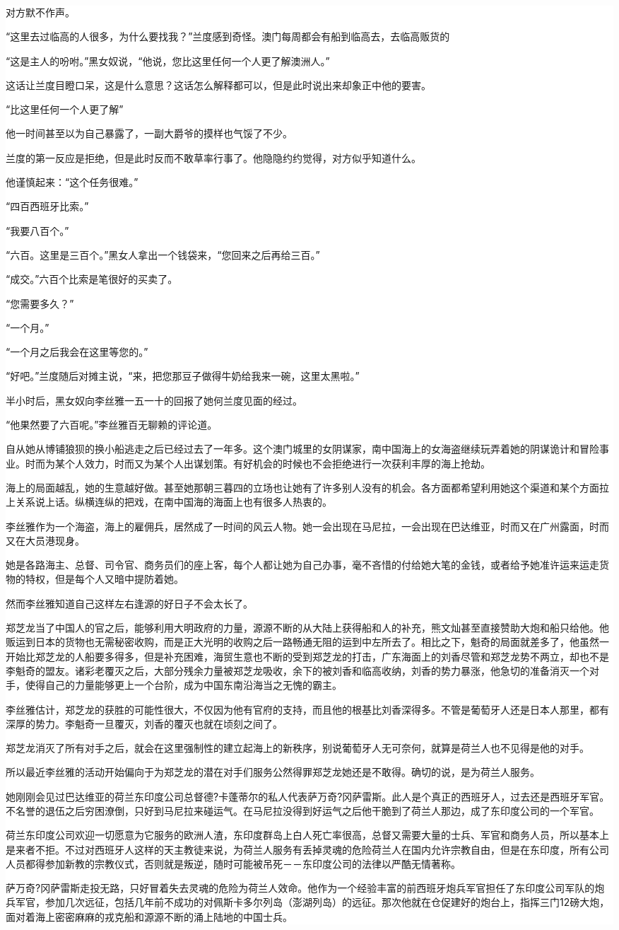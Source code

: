 对方默不作声。

“这里去过临高的人很多，为什么要找我？”兰度感到奇怪。澳门每周都会有船到临高去，去临高贩货的

“这是主人的吩咐。”黑女奴说，“他说，您比这里任何一个人更了解澳洲人。”

这话让兰度目瞪口呆，这是什么意思？这话怎么解释都可以，但是此时说出来却象正中他的要害。

“比这里任何一个人更了解”

他一时间甚至以为自己暴露了，一副大爵爷的摸样也气馁了不少。

兰度的第一反应是拒绝，但是此时反而不敢草率行事了。他隐隐约约觉得，对方似乎知道什么。

他谨慎起来：“这个任务很难。”

“四百西班牙比索。”

“我要八百个。”

“六百。这里是三百个。”黑女人拿出一个钱袋来，“您回来之后再给三百。”

“成交。”六百个比索是笔很好的买卖了。

“您需要多久？”

“一个月。”

“一个月之后我会在这里等您的。”

“好吧。”兰度随后对摊主说，“来，把您那豆子做得牛奶给我来一碗，这里太黑啦。”

半小时后，黑女奴向李丝雅一五一十的回报了她何兰度见面的经过。

“他果然要了六百呢。”李丝雅百无聊赖的评论道。

自从她从博铺狼狈的换小船逃走之后已经过去了一年多。这个澳门城里的女阴谋家，南中国海上的女海盗继续玩弄着她的阴谋诡计和冒险事业。时而为某个人效力，时而又为某个人出谋划策。有好机会的时候也不会拒绝进行一次获利丰厚的海上抢劫。

海上的局面越乱，她的生意越好做。甚至她那朝三暮四的立场也让她有了许多别人没有的机会。各方面都希望利用她这个渠道和某个方面拉上关系说上话。纵横连纵的把戏，在南中国海的海面上也有很多人热衷的。

李丝雅作为一个海盗，海上的雇佣兵，居然成了一时间的风云人物。她一会出现在马尼拉，一会出现在巴达维亚，时而又在广州露面，时而又在大员港现身。

她是各路海主、总督、司令官、商务员们的座上客，每个人都让她为自己办事，毫不吝惜的付给她大笔的金钱，或者给予她准许运来运走货物的特权，但是每个人又暗中提防着她。

然而李丝雅知道自己这样左右逢源的好日子不会太长了。

郑芝龙当了中国人的官之后，能够利用大明政府的力量，源源不断的从大陆上获得船和人的补充，熊文灿甚至直接赞助大炮和船只给他。他贩运到日本的货物也无需秘密收购，而是正大光明的收购之后一路畅通无阻的运到中左所去了。相比之下，魁奇的局面就差多了，他虽然一开始比郑芝龙的人船要多得多，但是补充困难，海贸生意也不断的受到郑芝龙的打击，广东海面上的刘香尽管和郑芝龙势不两立，却也不是李魁奇的盟友。诸彩老覆灭之后，大部分残余力量被郑芝龙吸收，余下的被刘香和临高收纳，刘香的势力暴涨，他急切的准备消灭一个对手，使得自己的力量能够更上一个台阶，成为中国东南沿海当之无愧的霸主。

李丝雅估计，郑芝龙的获胜的可能性很大，不仅因为他有官府的支持，而且他的根基比刘香深得多。不管是葡萄牙人还是日本人那里，都有深厚的势力。李魁奇一旦覆灭，刘香的覆灭也就在顷刻之间了。

郑芝龙消灭了所有对手之后，就会在这里强制性的建立起海上的新秩序，别说葡萄牙人无可奈何，就算是荷兰人也不见得是他的对手。

所以最近李丝雅的活动开始偏向于为郑芝龙的潜在对手们服务公然得罪郑芝龙她还是不敢得。确切的说，是为荷兰人服务。

她刚刚会见过巴达维亚的荷兰东印度公司总督德?卡蓬蒂尔的私人代表萨万奇?冈萨雷斯。此人是个真正的西班牙人，过去还是西班牙军官。不名誉的退伍之后穷困潦倒，只好到马尼拉来碰运气。在马尼拉没得到好运气之后他干脆到了荷兰人那边，成了东印度公司的一个军官。

荷兰东印度公司欢迎一切愿意为它服务的欧洲人渣，东印度群岛上白人死亡率很高，总督又需要大量的士兵、军官和商务人员，所以基本上是来者不拒。不过对西班牙人这样的天主教徒来说，为荷兰人服务有丢掉灵魂的危险荷兰人在国内允许宗教自由，但是在东印度，所有公司人员都得参加新教的宗教仪式，否则就是叛逆，随时可能被吊死－－东印度公司的法律以严酷无情著称。

萨万奇?冈萨雷斯走投无路，只好冒着失去灵魂的危险为荷兰人效命。他作为一个经验丰富的前西班牙炮兵军官担任了东印度公司军队的炮兵军官，参加几次远征，包括几年前不成功的对佩斯卡多尔列岛（澎湖列岛）的远征。那次他就在仓促建好的炮台上，指挥三门12磅大炮，面对着海上密密麻麻的戎克船和源源不断的涌上陆地的中国士兵。
